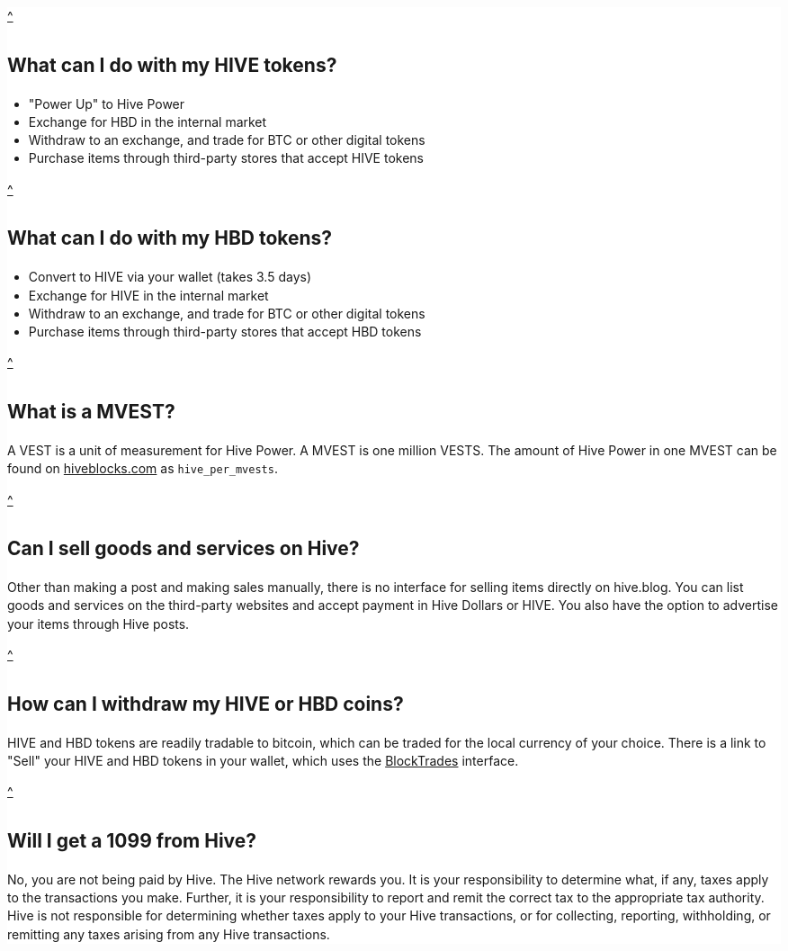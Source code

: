 <a href="#Table_of_Contents_Economics">^</a>
## <span id="What_can_I_do_with_my_HIVE_tokens">What can I do with my HIVE tokens?</span>

- "Power Up" to Hive Power
- Exchange for HBD in the internal market
- Withdraw to an exchange, and trade for BTC or other digital tokens
- Purchase items through third-party stores that accept HIVE tokens

<a href="#Table_of_Contents_Economics">^</a>
## <span id="What_can_I_do_with_my_HBD_tokens">What can I do with my HBD tokens?</span>

- Convert to HIVE via your wallet (takes 3.5 days)
- Exchange for HIVE in the internal market
- Withdraw to an exchange, and trade for BTC or other digital tokens
- Purchase items through third-party stores that accept HBD tokens

<a href="#Table_of_Contents_Economics">^</a>
## <span id="What_is_a_MVEST">What is a MVEST?</span>

A VEST is a unit of measurement for Hive Power. A MVEST is one million VESTS. The amount of Hive Power in one MVEST can be found on <a href="https://hiveblocks.com/">hiveblocks.com</a> as `hive_per_mvests`.

<a href="#Table_of_Contents_Economics">^</a>
## <span id="Can_I_sell_goods_and_services_on_Hive">Can I sell goods and services on Hive?</span>

Other than making a post and making sales manually, there is no interface for selling items directly on hive.blog. You can list goods and services on the third-party websites and accept payment in Hive Dollars or HIVE. You also have the option to advertise your items through Hive posts.

<a href="#Table_of_Contents_Economics">^</a>
## <span id="How_can_I_withdraw_my_HIVE_or_HBD_coins">How can I withdraw my HIVE or HBD coins?</span>

HIVE and HBD tokens are readily tradable to bitcoin, which can be traded for the local currency of your choice. There is a link to "Sell" your HIVE and HBD tokens in your wallet, which uses the <a href="https://blocktrades.us/">BlockTrades</a> interface.

<a href="#Table_of_Contents_Economics">^</a>
## <span id="Will_I_get_a_1099_from_Hive">Will I get a 1099 from Hive?</span>

No, you are not being paid by Hive. The Hive network rewards you. It is your responsibility to determine what, if any, taxes apply to the transactions you make. Further, it is your responsibility to report and remit the correct tax to the appropriate tax authority. Hive is not responsible for determining whether taxes apply to your Hive transactions, or for collecting, reporting, withholding, or remitting any taxes arising from any Hive transactions.

